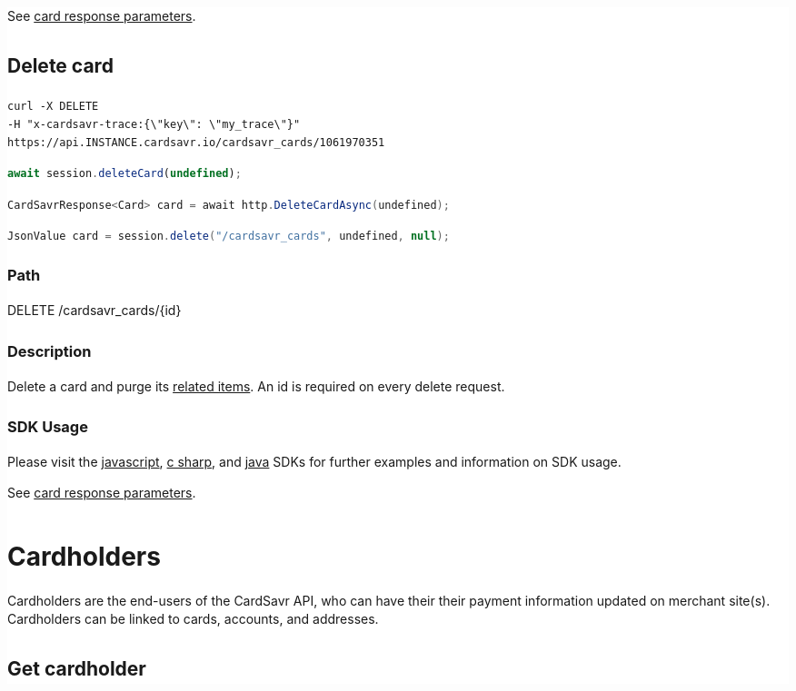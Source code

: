 See [card response parameters](#response-cardsavr_card).


## Delete card

```shell
curl -X DELETE
-H "x-cardsavr-trace:{\"key\": \"my_trace\"}" 
https://api.INSTANCE.cardsavr.io/cardsavr_cards/1061970351
```

```javascript
await session.deleteCard(undefined);
```

```csharp
CardSavrResponse<Card> card = await http.DeleteCardAsync(undefined);
```

```java
JsonValue card = session.delete("/cardsavr_cards", undefined, null);
```

### Path

DELETE /cardsavr_cards/{id}

### Description

Delete a card and purge its [related items](#cascading-delete).  An id is required on every delete request.



### SDK Usage
 Please visit the <a href="https://github.com/swch/Strivve-SDK">javascript</a>, <a href="https://github.com/swch/metro_sdk_c_sharp">c sharp</a>, and <a href="https://github.com/swch/strivve-sdk-java">java</a> SDKs for further examples and information on SDK usage.


See [card response parameters](#response-cardsavr_card).


# Cardholders
Cardholders are the end-users of the CardSavr API, who can have their their payment information updated on merchant site(s). Cardholders can be linked to cards, accounts, and addresses.
## Get cardholder

```javascript
